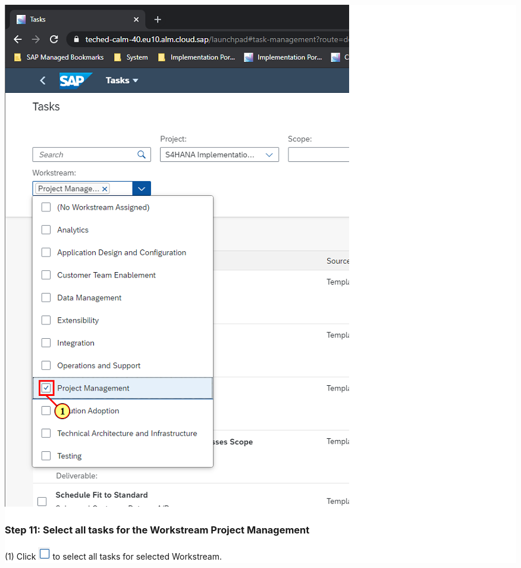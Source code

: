 ![](Markdown_files/img_008.png)



### Step 11: Select all tasks for the Workstream Project Management



\(1\) Click  ![](Markdown_files/fieldicon_55.png) to select all tasks for selected Workstream.
